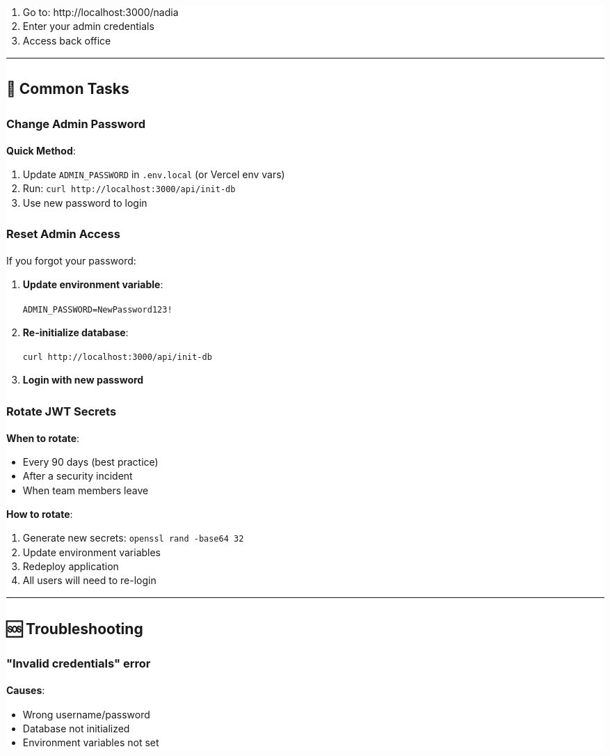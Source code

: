 1. Go to: http://localhost:3000/nadia
2. Enter your admin credentials
3. Access back office

---

## 🔄 Common Tasks

### Change Admin Password

**Quick Method**:
1. Update `ADMIN_PASSWORD` in `.env.local` (or Vercel env vars)
2. Run: `curl http://localhost:3000/api/init-db`
3. Use new password to login

### Reset Admin Access

If you forgot your password:

1. **Update environment variable**:
   ```env
   ADMIN_PASSWORD=NewPassword123!
   ```

2. **Re-initialize database**:
   ```bash
   curl http://localhost:3000/api/init-db
   ```

3. **Login with new password**

### Rotate JWT Secrets

**When to rotate**:
- Every 90 days (best practice)
- After a security incident
- When team members leave

**How to rotate**:
1. Generate new secrets: `openssl rand -base64 32`
2. Update environment variables
3. Redeploy application
4. All users will need to re-login

---

## 🆘 Troubleshooting

### "Invalid credentials" error

**Causes**:
- Wrong username/password
- Database not initialized
- Environment variables not set
